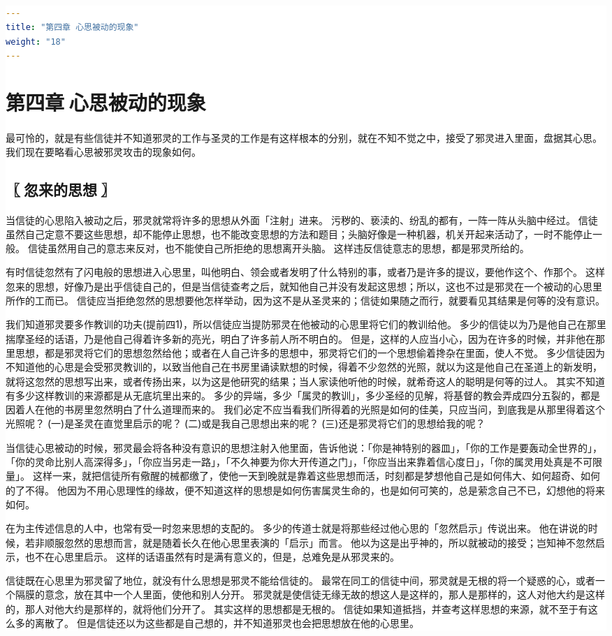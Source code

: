 ```yaml
---
title: "第四章 心思被动的现象"
weight: "18"
---
```


# 第四章 心思被动的现象


最可怜的，就是有些信徒并不知道邪灵的工作与圣灵的工作是有这样根本的分别，就在不知不觉之中，接受了邪灵进入里面，盘据其心思。
我们现在要略看心思被邪灵攻击的现象如何。

## 〖 忽来的思想 〗

当信徒的心思陷入被动之后，邪灵就常将许多的思想从外面「注射」进来。
污秽的、亵渎的、纷乱的都有，一阵一阵从头脑中经过。
信徒虽然自己定意不要这些思想，却不能停止思想，也不能改变思想的方法和题目；头脑好像是一种机器，机关开起来活动了，一时不能停止一般。
信徒虽然用自己的意志来反对，也不能使自己所拒绝的思想离开头脑。
这样违反信徒意志的思想，都是邪灵所给的。

有时信徒忽然有了闪电般的思想进入心思里，叫他明白、领会或者发明了什么特别的事，或者乃是许多的提议，要他作这个、作那个。
这样忽来的思想，好像乃是出乎信徒自己的，但是当信徒查考之后，就知他自己并没有发起这思想；所以，这也不过是邪灵在一个被动的心思里所作的工而已。
信徒应当拒绝忽然的思想要他怎样举动，因为这不是从圣灵来的；信徒如果随之而行，就要看见其结果是何等的没有意识。

我们知道邪灵要多作教训的功夫(提前四1)，所以信徒应当提防邪灵在他被动的心思里将它们的教训给他。
多少的信徒以为乃是他自己在那里揣摩圣经的话语，乃是他自己得着许多新的亮光，明白了许多前人所不明白的。
但是，这样的人应当小心，因为在许多的时候，并非他在那里思想，都是邪灵将它们的思想忽然给他；或者在人自己许多的思想中，邪灵将它们的一个思想偷着搀杂在里面，使人不觉。
多少信徒因为不知道他的心思是会受邪灵教训的，以致当他自己在书房里诵读默想的时候，得着不少忽然的光照，就以为这是他自己在圣道上的新发明，就将这忽然的思想写出来，或者传扬出来，以为这是他研究的结果；当人家读他听他的时候，就希奇这人的聪明是何等的过人。
其实不知道有多少这样教训的来源都是从无底坑里出来的。
多少的异端，多少「属灵的教训」，多少圣经的见解，将基督的教会弄成四分五裂的，都是因着人在他的书房里忽然明白了什么道理而来的。
我们必定不应当看我们所得着的光照是如何的佳美，只应当问，到底我是从那里得着这个光照呢？
(一)是圣灵在直觉里启示的呢？
(二)或是我自己思想出来的呢？
(三)还是邪灵将它们的思想给我的呢？

当信徒心思被动的时候，邪灵最会将各种没有意识的思想注射入他里面，告诉他说：「你是神特别的器皿」，「你的工作是要轰动全世界的」，「你的灵命比别人高深得多」，「你应当另走一路」，「不久神要为你大开传道之门」，「你应当出来靠着信心度日」，「你的属灵用处真是不可限量」。
这样一来，就把信徒所有儆醒的械都缴了，使他一天到晚就是靠着这些思想而活，时刻都是梦想他自己是如何伟大、如何超奇、如何的了不得。
他因为不用心思理性的缘故，便不知道这样的思想是如何伤害属灵生命的，也是如何可笑的，总是萦念自己不已，幻想他的将来如何。

在为主传述信息的人中，也常有受一时忽来思想的支配的。
多少的传道士就是将那些经过他心思的「忽然启示」传说出来。
他在讲说的时候，若非顺服忽然的思想而言，就是随着长久在他心思里表演的「启示」而言。
他以为这是出乎神的，所以就被动的接受；岂知神不忽然启示，也不在心思里启示。
这样的话语虽然有时是满有意义的，但是，总难免是从邪灵来的。

信徒既在心思里为邪灵留了地位，就没有什么思想是邪灵不能给信徒的。
最常在同工的信徒中间，邪灵就是无根的将一个疑惑的心，或者一个隔膜的意念，放在其中一个人里面，使他和别人分开。
邪灵就是使信徒无缘无故的想这人是这样的，那人是那样的，这人对他大约是这样的，那人对他大约是那样的，就将他们分开了。
其实这样的思想都是无根的。
信徒如果知道抵挡，并查考这样思想的来源，就不至于有这么多的离散了。
但是信徒还以为这些都是自己想的，并不知道邪灵也会把思想放在他的心思里。
